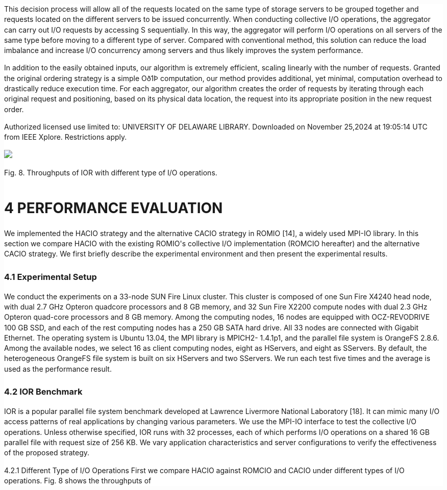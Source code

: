 This decision process will allow all of the requests located on the same type of storage servers to be grouped together and requests located on the different servers to be issued concurrently. When conducting collective I/O operations, the aggregator can carry out I/O requests by accessing S sequentially. In this way, the aggregator will perform I/O operations on all servers of the same type before moving to a different type of server. Compared with conventional method, this solution can reduce the load imbalance and increase I/O concurrency among servers and thus likely improves the system performance.

In addition to the easily obtained inputs, our algorithm is extremely efficient, scaling linearly with the number of requests. Granted the original ordering strategy is a simple Oð1Þ computation, our method provides additional, yet minimal, computation overhead to drastically reduce execution time. For each aggregator, our algorithm creates the order of requests by iterating through each original request and positioning, based on its physical data location, the request into its appropriate position in the new request order.

Authorized licensed use limited to: UNIVERSITY OF DELAWARE LIBRARY. Downloaded on November 25,2024 at 19:05:14 UTC from IEEE Xplore. Restrictions apply.

![](_page_4_Figure_2.png)

Fig. 8. Throughputs of IOR with different type of I/O operations.

# 4 PERFORMANCE EVALUATION

We implemented the HACIO strategy and the alternative CACIO strategy in ROMIO [14], a widely used MPI-IO library. In this section we compare HACIO with the existing ROMIO's collective I/O implementation (ROMCIO hereafter) and the alternative CACIO strategy. We first briefly describe the experimental environment and then present the experimental results.

### 4.1 Experimental Setup

We conduct the experiments on a 33-node SUN Fire Linux cluster. This cluster is composed of one Sun Fire X4240 head node, with dual 2.7 GHz Opteron quadcore processors and 8 GB memory, and 32 Sun Fire X2200 compute nodes with dual 2.3 GHz Opteron quad-core processors and 8 GB memory. Among the computing nodes, 16 nodes are equipped with OCZ-REVODRIVE 100 GB SSD, and each of the rest computing nodes has a 250 GB SATA hard drive. All 33 nodes are connected with Gigabit Ethernet. The operating system is Ubuntu 13.04, the MPI library is MPICH2- 1.4.1p1, and the parallel file system is OrangeFS 2.8.6. Among the available nodes, we select 16 as client computing nodes, eight as HServers, and eight as SServers. By default, the heterogeneous OrangeFS file system is built on six HServers and two SServers. We run each test five times and the average is used as the performance result.

### 4.2 IOR Benchmark

IOR is a popular parallel file system benchmark developed at Lawrence Livermore National Laboratory [18]. It can mimic many I/O access patterns of real applications by changing various parameters. We use the MPI-IO interface to test the collective I/O operations. Unless otherwise specified, IOR runs with 32 processes, each of which performs I/O operations on a shared 16 GB parallel file with request size of 256 KB. We vary application characteristics and server configurations to verify the effectiveness of the proposed strategy.

4.2.1 Different Type of I/O Operations First we compare HACIO against ROMCIO and CACIO under different types of I/O operations. Fig. 8 shows the throughputs of

